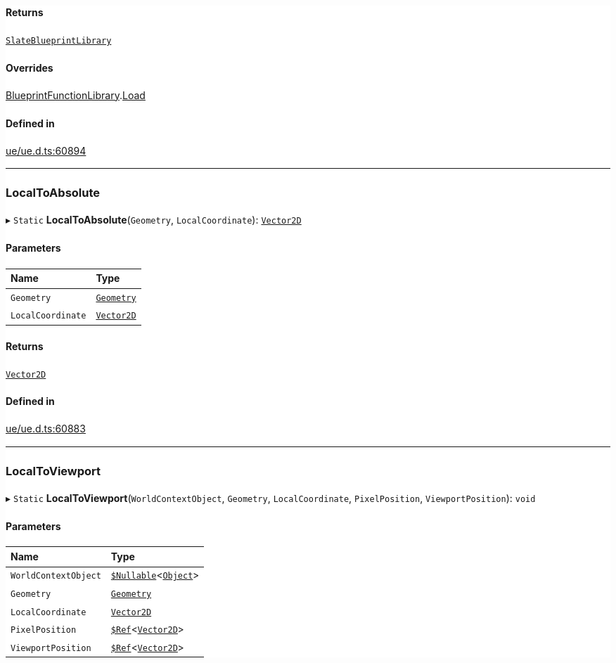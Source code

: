 #### Returns

[`SlateBlueprintLibrary`](ue_ue.SlateBlueprintLibrary.md)

#### Overrides

[BlueprintFunctionLibrary](ue_ue.BlueprintFunctionLibrary.md).[Load](ue_ue.BlueprintFunctionLibrary.md#load)

#### Defined in

[ue/ue.d.ts:60894](https://github.com/YugMetaverse/yug_typings/blob/b7d9b19/ue/ue.d.ts#L60894)

___

### LocalToAbsolute

▸ `Static` **LocalToAbsolute**(`Geometry`, `LocalCoordinate`): [`Vector2D`](ue_ue_s.Vector2D.md)

#### Parameters

| Name | Type |
| :------ | :------ |
| `Geometry` | [`Geometry`](ue_ue.Geometry.md) |
| `LocalCoordinate` | [`Vector2D`](ue_ue_s.Vector2D.md) |

#### Returns

[`Vector2D`](ue_ue_s.Vector2D.md)

#### Defined in

[ue/ue.d.ts:60883](https://github.com/YugMetaverse/yug_typings/blob/b7d9b19/ue/ue.d.ts#L60883)

___

### LocalToViewport

▸ `Static` **LocalToViewport**(`WorldContextObject`, `Geometry`, `LocalCoordinate`, `PixelPosition`, `ViewportPosition`): `void`

#### Parameters

| Name | Type |
| :------ | :------ |
| `WorldContextObject` | [`$Nullable`](../modules/puerts.md#$nullable)<[`Object`](ue_ue.Object.md)\> |
| `Geometry` | [`Geometry`](ue_ue.Geometry.md) |
| `LocalCoordinate` | [`Vector2D`](ue_ue_s.Vector2D.md) |
| `PixelPosition` | [`$Ref`](../interfaces/puerts._Ref.md)<[`Vector2D`](ue_ue_s.Vector2D.md)\> |
| `ViewportPosition` | [`$Ref`](../interfaces/puerts._Ref.md)<[`Vector2D`](ue_ue_s.Vector2D.md)\> |
